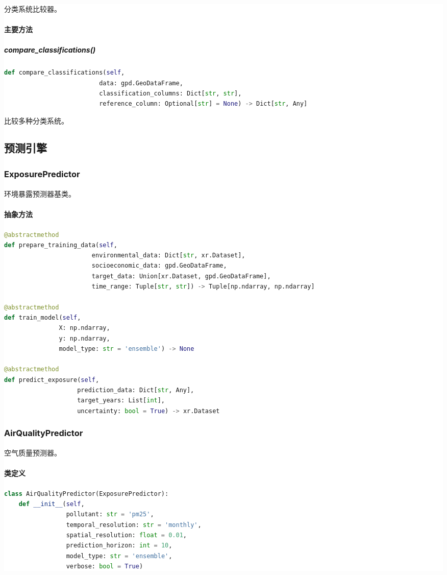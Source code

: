 分类系统比较器。

#### 主要方法

##### compare_classifications()

```python
def compare_classifications(self,
                          data: gpd.GeoDataFrame,
                          classification_columns: Dict[str, str],
                          reference_column: Optional[str] = None) -> Dict[str, Any]
```

比较多种分类系统。

## 预测引擎

### ExposurePredictor

环境暴露预测器基类。

#### 抽象方法

```python
@abstractmethod
def prepare_training_data(self,
                        environmental_data: Dict[str, xr.Dataset],
                        socioeconomic_data: gpd.GeoDataFrame,
                        target_data: Union[xr.Dataset, gpd.GeoDataFrame],
                        time_range: Tuple[str, str]) -> Tuple[np.ndarray, np.ndarray]

@abstractmethod
def train_model(self,
               X: np.ndarray,
               y: np.ndarray,
               model_type: str = 'ensemble') -> None

@abstractmethod
def predict_exposure(self,
                    prediction_data: Dict[str, Any],
                    target_years: List[int],
                    uncertainty: bool = True) -> xr.Dataset
```

### AirQualityPredictor

空气质量预测器。

#### 类定义

```python
class AirQualityPredictor(ExposurePredictor):
    def __init__(self,
                 pollutant: str = 'pm25',
                 temporal_resolution: str = 'monthly',
                 spatial_resolution: float = 0.01,
                 prediction_horizon: int = 10,
                 model_type: str = 'ensemble',
                 verbose: bool = True)
```
